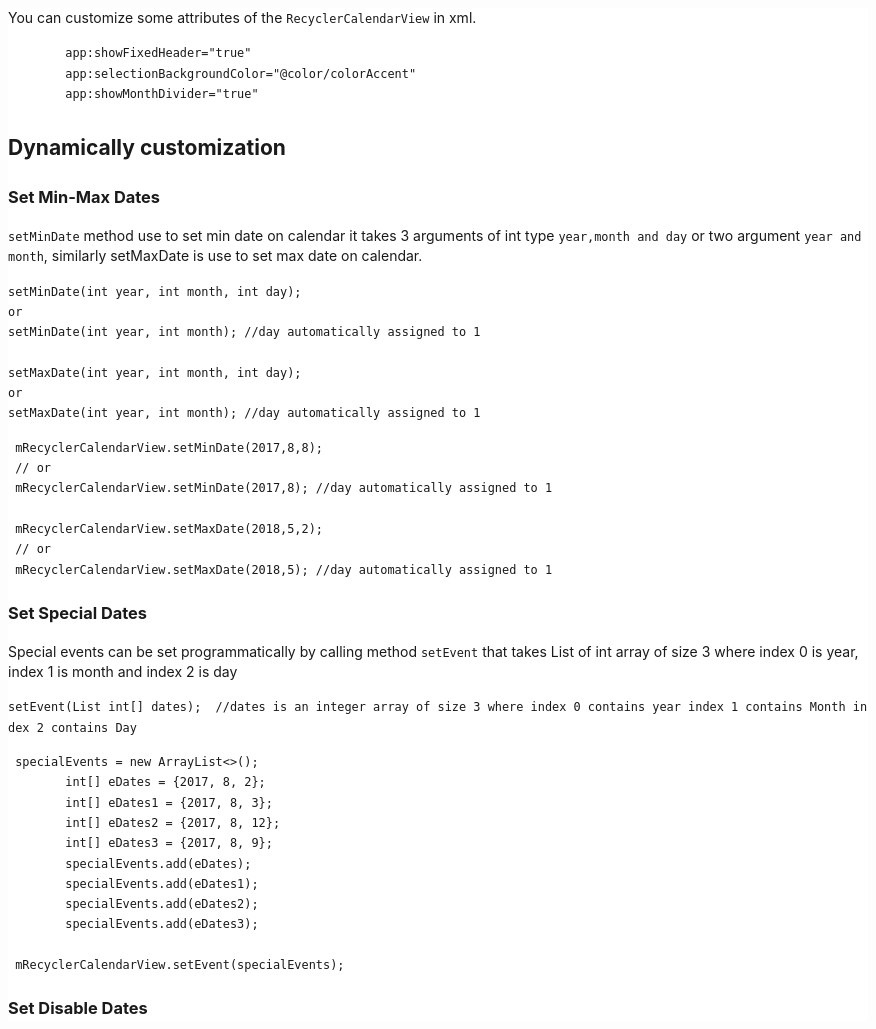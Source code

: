 You can customize some attributes of the `RecyclerCalendarView` in xml.

```
        app:showFixedHeader="true"
        app:selectionBackgroundColor="@color/colorAccent"
        app:showMonthDivider="true"
```


## Dynamically customization


### Set Min-Max Dates

`setMinDate` method use to set min date on calendar it takes 3 arguments of int type `year,month and day` or two argument `year and month`, similarly setMaxDate is use to set max date on calendar.

```
setMinDate(int year, int month, int day);
or
setMinDate(int year, int month); //day automatically assigned to 1

setMaxDate(int year, int month, int day);
or
setMaxDate(int year, int month); //day automatically assigned to 1
```
```
 mRecyclerCalendarView.setMinDate(2017,8,8); 
 // or
 mRecyclerCalendarView.setMinDate(2017,8); //day automatically assigned to 1
 
 mRecyclerCalendarView.setMaxDate(2018,5,2);
 // or
 mRecyclerCalendarView.setMaxDate(2018,5); //day automatically assigned to 1
```

### Set Special Dates

Special events can be set programmatically by calling method `setEvent` that takes List of int array of size 3 where index 0 is year, index 1 is month and index 2 is day
```
setEvent(List int[] dates);  //dates is an integer array of size 3 where index 0 contains year index 1 contains Month index 2 contains Day
```
```
 specialEvents = new ArrayList<>();
        int[] eDates = {2017, 8, 2};
        int[] eDates1 = {2017, 8, 3};
        int[] eDates2 = {2017, 8, 12};
        int[] eDates3 = {2017, 8, 9};
        specialEvents.add(eDates);
        specialEvents.add(eDates1);
        specialEvents.add(eDates2);
        specialEvents.add(eDates3);
        
 mRecyclerCalendarView.setEvent(specialEvents);
```
### Set Disable Dates
